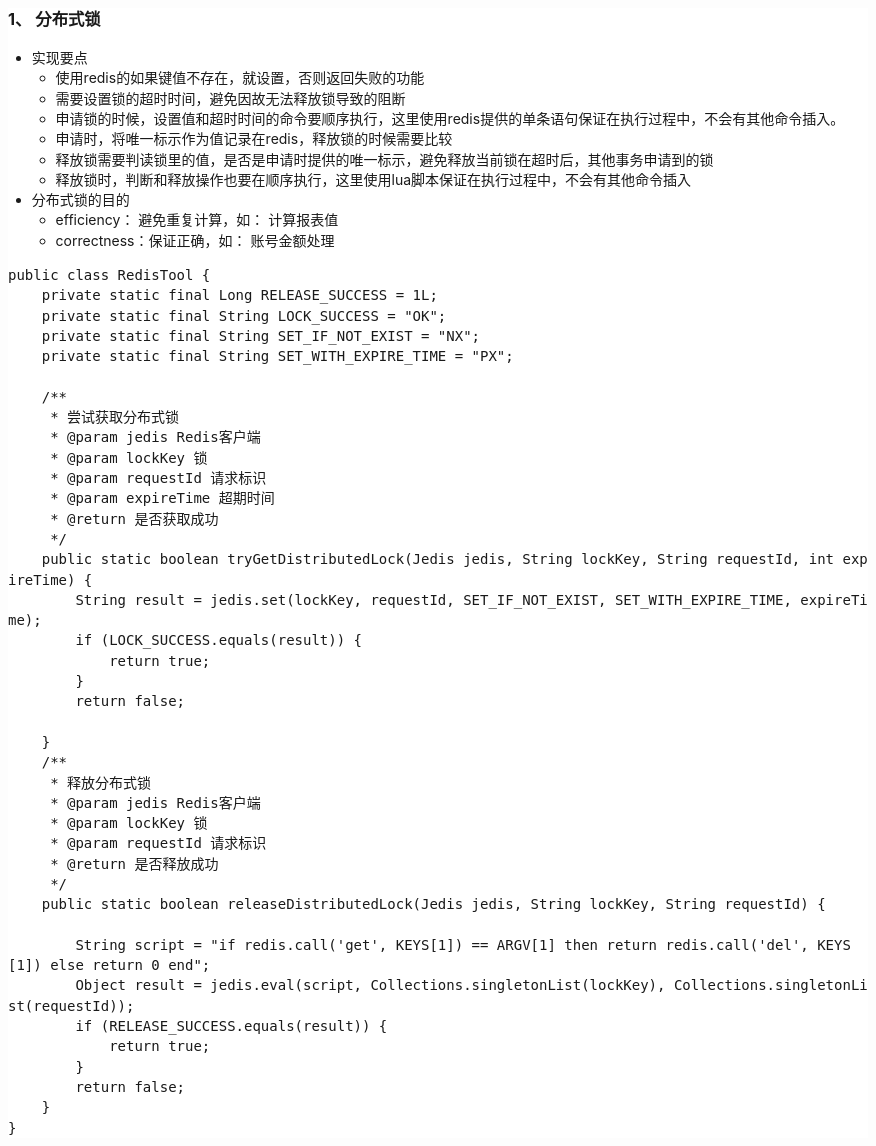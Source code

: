 ### 1、 分布式锁
- 实现要点
    - 使用redis的如果键值不存在，就设置，否则返回失败的功能
    - 需要设置锁的超时时间，避免因故无法释放锁导致的阻断
    - 申请锁的时候，设置值和超时时间的命令要顺序执行，这里使用redis提供的单条语句保证在执行过程中，不会有其他命令插入。
    - 申请时，将唯一标示作为值记录在redis，释放锁的时候需要比较
    - 释放锁需要判读锁里的值，是否是申请时提供的唯一标示，避免释放当前锁在超时后，其他事务申请到的锁
    - 释放锁时，判断和释放操作也要在顺序执行，这里使用lua脚本保证在执行过程中，不会有其他命令插入
- 分布式锁的目的
    - efficiency： 避免重复计算，如： 计算报表值
    - correctness：保证正确，如： 账号金额处理
<pre>
public class RedisTool {
    private static final Long RELEASE_SUCCESS = 1L;
    private static final String LOCK_SUCCESS = "OK";
    private static final String SET_IF_NOT_EXIST = "NX";
    private static final String SET_WITH_EXPIRE_TIME = "PX";

    /**
     * 尝试获取分布式锁
     * @param jedis Redis客户端
     * @param lockKey 锁
     * @param requestId 请求标识
     * @param expireTime 超期时间
     * @return 是否获取成功
     */
    public static boolean tryGetDistributedLock(Jedis jedis, String lockKey, String requestId, int expireTime) {
        String result = jedis.set(lockKey, requestId, SET_IF_NOT_EXIST, SET_WITH_EXPIRE_TIME, expireTime);
        if (LOCK_SUCCESS.equals(result)) {
            return true;
        }
        return false;

    }
    /**
     * 释放分布式锁
     * @param jedis Redis客户端
     * @param lockKey 锁
     * @param requestId 请求标识
     * @return 是否释放成功
     */
    public static boolean releaseDistributedLock(Jedis jedis, String lockKey, String requestId) {

        String script = "if redis.call('get', KEYS[1]) == ARGV[1] then return redis.call('del', KEYS[1]) else return 0 end";
        Object result = jedis.eval(script, Collections.singletonList(lockKey), Collections.singletonList(requestId));
        if (RELEASE_SUCCESS.equals(result)) {
            return true;
        }
        return false;
    }
}  
</pre>
